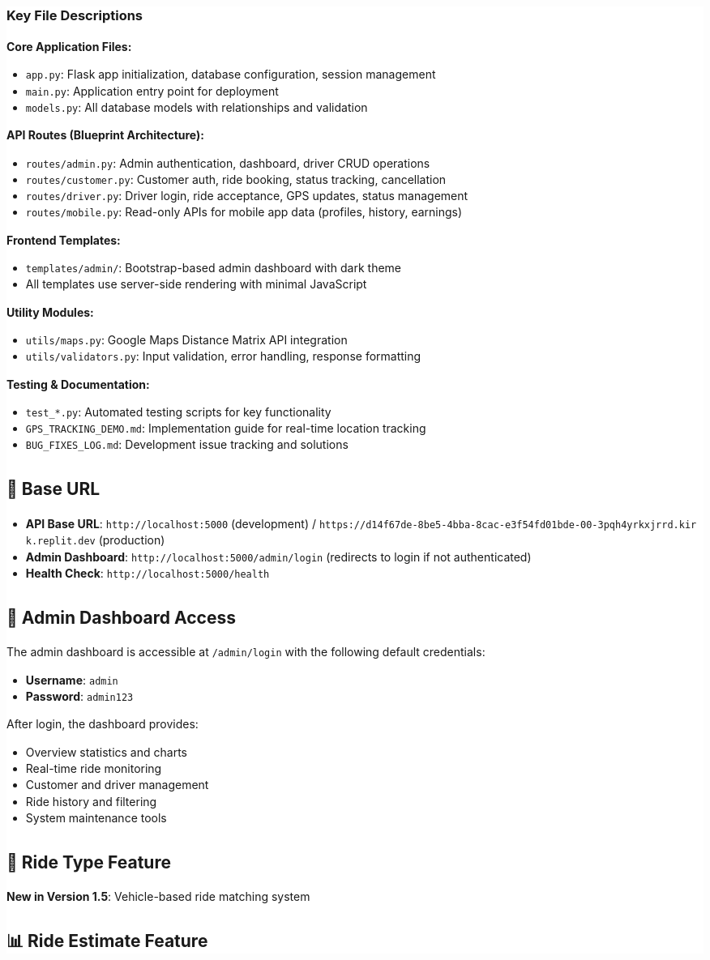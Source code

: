 ### Key File Descriptions

**Core Application Files:**
- `app.py`: Flask app initialization, database configuration, session management
- `main.py`: Application entry point for deployment
- `models.py`: All database models with relationships and validation

**API Routes (Blueprint Architecture):**
- `routes/admin.py`: Admin authentication, dashboard, driver CRUD operations
- `routes/customer.py`: Customer auth, ride booking, status tracking, cancellation
- `routes/driver.py`: Driver login, ride acceptance, GPS updates, status management
- `routes/mobile.py`: Read-only APIs for mobile app data (profiles, history, earnings)

**Frontend Templates:**
- `templates/admin/`: Bootstrap-based admin dashboard with dark theme
- All templates use server-side rendering with minimal JavaScript

**Utility Modules:**
- `utils/maps.py`: Google Maps Distance Matrix API integration
- `utils/validators.py`: Input validation, error handling, response formatting

**Testing & Documentation:**
- `test_*.py`: Automated testing scripts for key functionality
- `GPS_TRACKING_DEMO.md`: Implementation guide for real-time location tracking
- `BUG_FIXES_LOG.md`: Development issue tracking and solutions

## 🔗 Base URL
- **API Base URL**: `http://localhost:5000` (development) / `https://d14f67de-8be5-4bba-8cac-e3f54fd01bde-00-3pqh4yrkxjrrd.kirk.replit.dev` (production)
- **Admin Dashboard**: `http://localhost:5000/admin/login` (redirects to login if not authenticated)
- **Health Check**: `http://localhost:5000/health`

## 🔐 Admin Dashboard Access
The admin dashboard is accessible at `/admin/login` with the following default credentials:
- **Username**: `admin`
- **Password**: `admin123`

After login, the dashboard provides:
- Overview statistics and charts
- Real-time ride monitoring
- Customer and driver management
- Ride history and filtering
- System maintenance tools

## 🚗 Ride Type Feature

**New in Version 1.5**: Vehicle-based ride matching system

## 📊 Ride Estimate Feature

